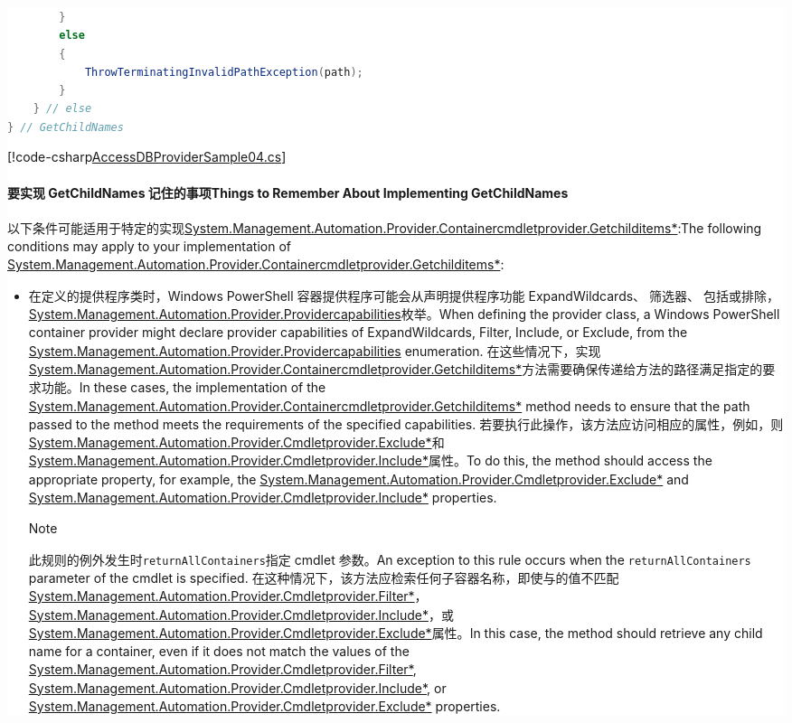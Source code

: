 ```csharp
        }
        else
        {
            ThrowTerminatingInvalidPathException(path);
        }
    } // else
} // GetChildNames
```

[!code-csharp[AccessDBProviderSample04.cs](../../powershell-sdk-samples/SDK-2.0/csharp/AccessDBProviderSample04/AccessDBProviderSample04.cs#L369-L411 "AccessDBProviderSample04.cs")]

#### <a name="things-to-remember-about-implementing-getchildnames"></a><span data-ttu-id="a2b8a-191">要实现 GetChildNames 记住的事项</span><span class="sxs-lookup"><span data-stu-id="a2b8a-191">Things to Remember About Implementing GetChildNames</span></span>

<span data-ttu-id="a2b8a-192">以下条件可能适用于特定的实现[System.Management.Automation.Provider.Containercmdletprovider.Getchilditems\*](/dotnet/api/System.Management.Automation.Provider.ContainerCmdletProvider.GetChildItems):</span><span class="sxs-lookup"><span data-stu-id="a2b8a-192">The following conditions may apply to your implementation of [System.Management.Automation.Provider.Containercmdletprovider.Getchilditems\*](/dotnet/api/System.Management.Automation.Provider.ContainerCmdletProvider.GetChildItems):</span></span>

- <span data-ttu-id="a2b8a-193">在定义的提供程序类时，Windows PowerShell 容器提供程序可能会从声明提供程序功能 ExpandWildcards、 筛选器、 包括或排除， [System.Management.Automation.Provider.Providercapabilities](/dotnet/api/System.Management.Automation.Provider.ProviderCapabilities)枚举。</span><span class="sxs-lookup"><span data-stu-id="a2b8a-193">When defining the provider class, a Windows PowerShell container provider might declare provider capabilities of ExpandWildcards, Filter, Include, or Exclude, from the [System.Management.Automation.Provider.Providercapabilities](/dotnet/api/System.Management.Automation.Provider.ProviderCapabilities) enumeration.</span></span> <span data-ttu-id="a2b8a-194">在这些情况下，实现[System.Management.Automation.Provider.Containercmdletprovider.Getchilditems\*](/dotnet/api/System.Management.Automation.Provider.ContainerCmdletProvider.GetChildItems)方法需要确保传递给方法的路径满足指定的要求功能。</span><span class="sxs-lookup"><span data-stu-id="a2b8a-194">In these cases, the implementation of the [System.Management.Automation.Provider.Containercmdletprovider.Getchilditems\*](/dotnet/api/System.Management.Automation.Provider.ContainerCmdletProvider.GetChildItems) method needs to ensure that the path passed to the method meets the requirements of the specified capabilities.</span></span> <span data-ttu-id="a2b8a-195">若要执行此操作，该方法应访问相应的属性，例如，则[System.Management.Automation.Provider.Cmdletprovider.Exclude\*](/dotnet/api/System.Management.Automation.Provider.CmdletProvider.Exclude)和[System.Management.Automation.Provider.Cmdletprovider.Include\*](/dotnet/api/System.Management.Automation.Provider.CmdletProvider.Include)属性。</span><span class="sxs-lookup"><span data-stu-id="a2b8a-195">To do this, the method should access the appropriate property, for example, the [System.Management.Automation.Provider.Cmdletprovider.Exclude\*](/dotnet/api/System.Management.Automation.Provider.CmdletProvider.Exclude) and [System.Management.Automation.Provider.Cmdletprovider.Include\*](/dotnet/api/System.Management.Automation.Provider.CmdletProvider.Include) properties.</span></span>

  > [!NOTE]
  > <span data-ttu-id="a2b8a-196">此规则的例外发生时`returnAllContainers`指定 cmdlet 参数。</span><span class="sxs-lookup"><span data-stu-id="a2b8a-196">An exception to this rule occurs when the `returnAllContainers` parameter of the cmdlet is specified.</span></span> <span data-ttu-id="a2b8a-197">在这种情况下，该方法应检索任何子容器名称，即使与的值不匹配[System.Management.Automation.Provider.Cmdletprovider.Filter\*](/dotnet/api/System.Management.Automation.Provider.CmdletProvider.Filter)， [System.Management.Automation.Provider.Cmdletprovider.Include\*](/dotnet/api/System.Management.Automation.Provider.CmdletProvider.Include)，或[System.Management.Automation.Provider.Cmdletprovider.Exclude\*](/dotnet/api/System.Management.Automation.Provider.CmdletProvider.Exclude)属性。</span><span class="sxs-lookup"><span data-stu-id="a2b8a-197">In this case, the method should retrieve any child name for a container, even if it does not match the values of the [System.Management.Automation.Provider.Cmdletprovider.Filter\*](/dotnet/api/System.Management.Automation.Provider.CmdletProvider.Filter), [System.Management.Automation.Provider.Cmdletprovider.Include\*](/dotnet/api/System.Management.Automation.Provider.CmdletProvider.Include), or [System.Management.Automation.Provider.Cmdletprovider.Exclude\*](/dotnet/api/System.Management.Automation.Provider.CmdletProvider.Exclude) properties.</span></span>
